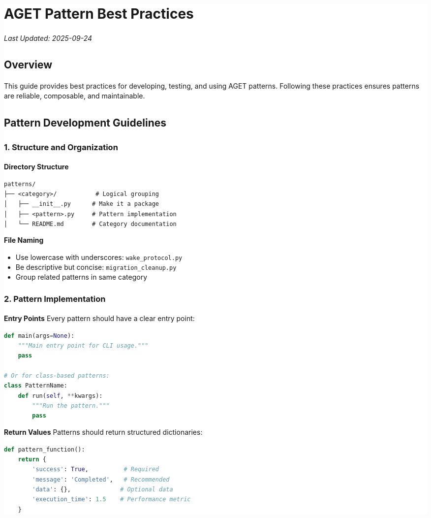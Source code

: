 # AGET Pattern Best Practices

*Last Updated: 2025-09-24*

## Overview

This guide provides best practices for developing, testing, and using AGET patterns. Following these practices ensures patterns are reliable, composable, and maintainable.

## Pattern Development Guidelines

### 1. Structure and Organization

**Directory Structure**
```
patterns/
├── <category>/           # Logical grouping
│   ├── __init__.py      # Make it a package
│   ├── <pattern>.py     # Pattern implementation
│   └── README.md        # Category documentation
```

**File Naming**
- Use lowercase with underscores: `wake_protocol.py`
- Be descriptive but concise: `migration_cleanup.py`
- Group related patterns in same category

### 2. Pattern Implementation

**Entry Points**
Every pattern should have a clear entry point:
```python
def main(args=None):
    """Main entry point for CLI usage."""
    pass

# Or for class-based patterns:
class PatternName:
    def run(self, **kwargs):
        """Run the pattern."""
        pass
```

**Return Values**
Patterns should return structured dictionaries:
```python
def pattern_function():
    return {
        'success': True,          # Required
        'message': 'Completed',   # Recommended
        'data': {},              # Optional data
        'execution_time': 1.5    # Performance metric
    }
```
